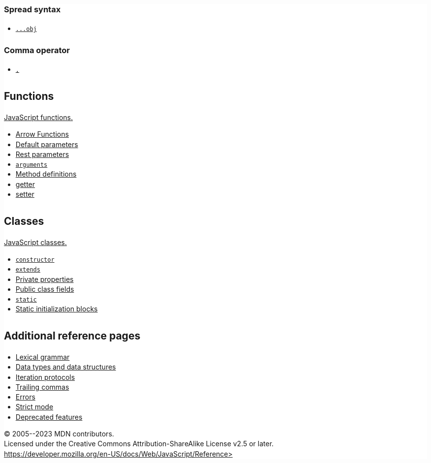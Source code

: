 

 
### Spread syntax 

 
-   [`...obj`](operators/spread_syntax)



 
### Comma operator 

 
-   [`,`](operators/comma_operator)



 
Functions
---------

 
[JavaScript functions.](functions)

-   [Arrow Functions](functions/arrow_functions)
-   [Default parameters](functions/default_parameters)
-   [Rest parameters](functions/rest_parameters)
-   [`arguments`](functions/arguments)
-   [Method definitions](functions/method_definitions)
-   [getter](functions/get)
-   [setter](functions/set)



 
Classes
-------

 
[JavaScript classes.](classes)

-   [`constructor`](cnstr.md)
-   [`extends`](classes/extends)
-   [Private properties](privateProperties.md)
-   [Public class fields](publicClassFields.md)
-   [`static`](classes/static)
-   [Static initialization blocks](classes/static_initialization_blocks)



 
Additional reference pages 
--------------------------

 
-   [Lexical grammar](lexical_grammar)
-   [Data types and data structures](https://developer.mozilla.org/en-US/docs/Web/JavaScript/Data_structures)
-   [Iteration protocols](iteration_protocols)
-   [Trailing commas](trailing_commas)
-   [Errors](errors)
-   [Strict mode](strict_mode)
-   [Deprecated features](https://developer.mozilla.org/en-US/docs/Web/JavaScript/Reference/Deprecated_and_obsolete_features)



 
© 2005--2023 MDN contributors.\
Licensed under the Creative Commons Attribution-ShareAlike License v2.5
or later.\
https://developer.mozilla.org/en-US/docs/Web/JavaScript/Reference>

